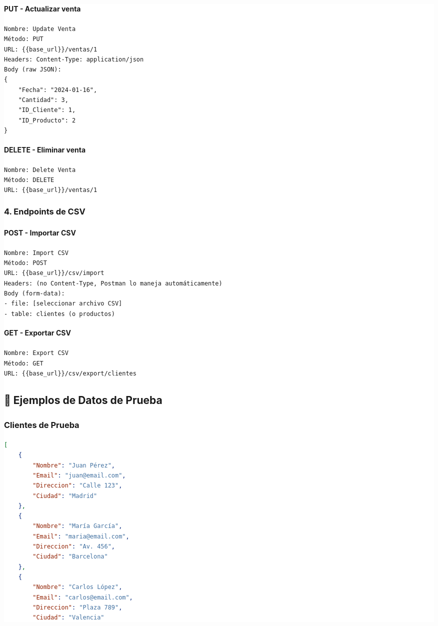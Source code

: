 #### PUT - Actualizar venta
```
Nombre: Update Venta
Método: PUT
URL: {{base_url}}/ventas/1
Headers: Content-Type: application/json
Body (raw JSON):
{
    "Fecha": "2024-01-16",
    "Cantidad": 3,
    "ID_Cliente": 1,
    "ID_Producto": 2
}
```

#### DELETE - Eliminar venta
```
Nombre: Delete Venta
Método: DELETE
URL: {{base_url}}/ventas/1
```

### 4. Endpoints de CSV

#### POST - Importar CSV
```
Nombre: Import CSV
Método: POST
URL: {{base_url}}/csv/import
Headers: (no Content-Type, Postman lo maneja automáticamente)
Body (form-data):
- file: [seleccionar archivo CSV]
- table: clientes (o productos)
```

#### GET - Exportar CSV
```
Nombre: Export CSV
Método: GET
URL: {{base_url}}/csv/export/clientes
```

## 📝 Ejemplos de Datos de Prueba

### Clientes de Prueba
```json
[
    {
        "Nombre": "Juan Pérez",
        "Email": "juan@email.com",
        "Direccion": "Calle 123",
        "Ciudad": "Madrid"
    },
    {
        "Nombre": "María García",
        "Email": "maria@email.com",
        "Direccion": "Av. 456",
        "Ciudad": "Barcelona"
    },
    {
        "Nombre": "Carlos López",
        "Email": "carlos@email.com",
        "Direccion": "Plaza 789",
        "Ciudad": "Valencia"
```